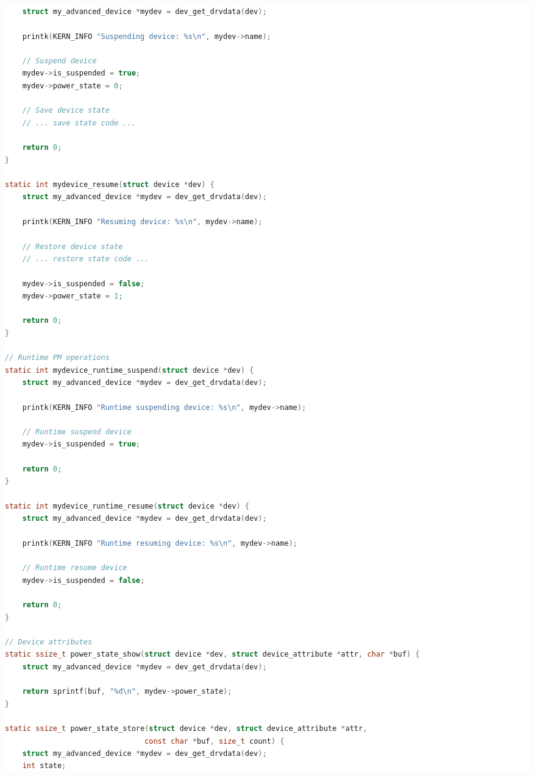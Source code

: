```c
    struct my_advanced_device *mydev = dev_get_drvdata(dev);

    printk(KERN_INFO "Suspending device: %s\n", mydev->name);

    // Suspend device
    mydev->is_suspended = true;
    mydev->power_state = 0;

    // Save device state
    // ... save state code ...

    return 0;
}

static int mydevice_resume(struct device *dev) {
    struct my_advanced_device *mydev = dev_get_drvdata(dev);

    printk(KERN_INFO "Resuming device: %s\n", mydev->name);

    // Restore device state
    // ... restore state code ...

    mydev->is_suspended = false;
    mydev->power_state = 1;

    return 0;
}

// Runtime PM operations
static int mydevice_runtime_suspend(struct device *dev) {
    struct my_advanced_device *mydev = dev_get_drvdata(dev);

    printk(KERN_INFO "Runtime suspending device: %s\n", mydev->name);

    // Runtime suspend device
    mydev->is_suspended = true;

    return 0;
}

static int mydevice_runtime_resume(struct device *dev) {
    struct my_advanced_device *mydev = dev_get_drvdata(dev);

    printk(KERN_INFO "Runtime resuming device: %s\n", mydev->name);

    // Runtime resume device
    mydev->is_suspended = false;

    return 0;
}

// Device attributes
static ssize_t power_state_show(struct device *dev, struct device_attribute *attr, char *buf) {
    struct my_advanced_device *mydev = dev_get_drvdata(dev);

    return sprintf(buf, "%d\n", mydev->power_state);
}

static ssize_t power_state_store(struct device *dev, struct device_attribute *attr,
                                const char *buf, size_t count) {
    struct my_advanced_device *mydev = dev_get_drvdata(dev);
    int state;

```